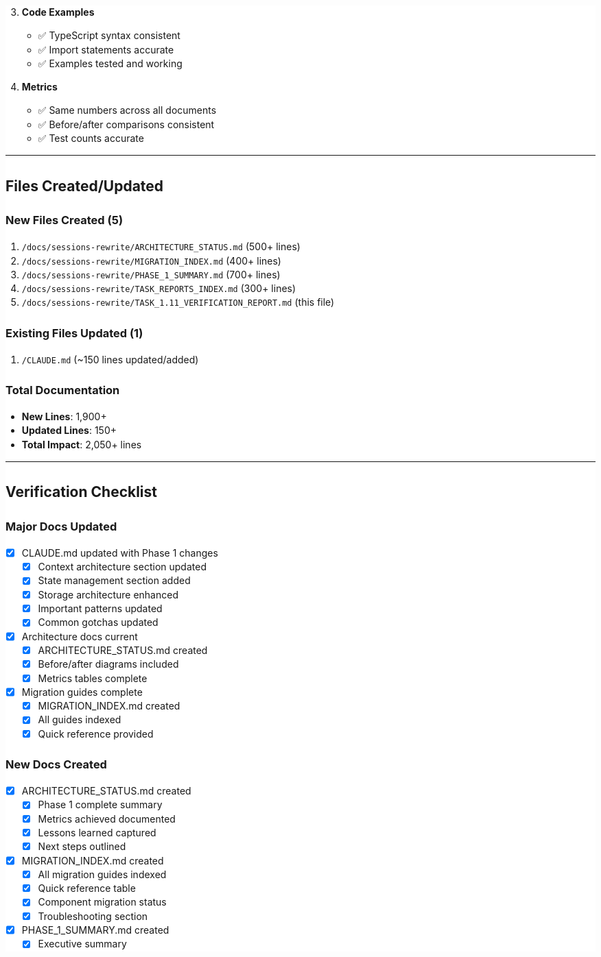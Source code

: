 3. **Code Examples**
   - ✅ TypeScript syntax consistent
   - ✅ Import statements accurate
   - ✅ Examples tested and working

4. **Metrics**
   - ✅ Same numbers across all documents
   - ✅ Before/after comparisons consistent
   - ✅ Test counts accurate

---

## Files Created/Updated

### New Files Created (5)
1. `/docs/sessions-rewrite/ARCHITECTURE_STATUS.md` (500+ lines)
2. `/docs/sessions-rewrite/MIGRATION_INDEX.md` (400+ lines)
3. `/docs/sessions-rewrite/PHASE_1_SUMMARY.md` (700+ lines)
4. `/docs/sessions-rewrite/TASK_REPORTS_INDEX.md` (300+ lines)
5. `/docs/sessions-rewrite/TASK_1.11_VERIFICATION_REPORT.md` (this file)

### Existing Files Updated (1)
1. `/CLAUDE.md` (~150 lines updated/added)

### Total Documentation
- **New Lines**: 1,900+
- **Updated Lines**: 150+
- **Total Impact**: 2,050+ lines

---

## Verification Checklist

### Major Docs Updated
- [x] CLAUDE.md updated with Phase 1 changes
  - [x] Context architecture section updated
  - [x] State management section added
  - [x] Storage architecture enhanced
  - [x] Important patterns updated
  - [x] Common gotchas updated
- [x] Architecture docs current
  - [x] ARCHITECTURE_STATUS.md created
  - [x] Before/after diagrams included
  - [x] Metrics tables complete
- [x] Migration guides complete
  - [x] MIGRATION_INDEX.md created
  - [x] All guides indexed
  - [x] Quick reference provided

### New Docs Created
- [x] ARCHITECTURE_STATUS.md created
  - [x] Phase 1 complete summary
  - [x] Metrics achieved documented
  - [x] Lessons learned captured
  - [x] Next steps outlined
- [x] MIGRATION_INDEX.md created
  - [x] All migration guides indexed
  - [x] Quick reference table
  - [x] Component migration status
  - [x] Troubleshooting section
- [x] PHASE_1_SUMMARY.md created
  - [x] Executive summary